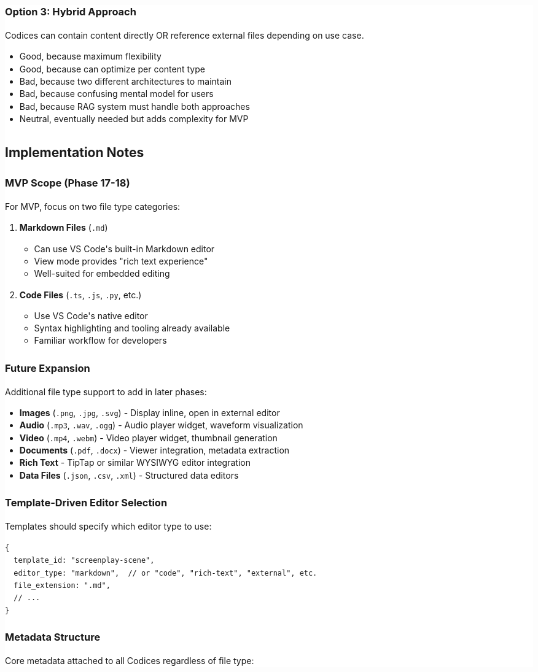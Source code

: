 ### Option 3: Hybrid Approach

Codices can contain content directly OR reference external files depending on use case.

* Good, because maximum flexibility
* Good, because can optimize per content type
* Bad, because two different architectures to maintain
* Bad, because confusing mental model for users
* Bad, because RAG system must handle both approaches
* Neutral, eventually needed but adds complexity for MVP

## Implementation Notes

### MVP Scope (Phase 17-18)

For MVP, focus on two file type categories:

1. **Markdown Files** (`.md`)
   - Can use VS Code's built-in Markdown editor
   - View mode provides "rich text experience"
   - Well-suited for embedded editing

2. **Code Files** (`.ts`, `.js`, `.py`, etc.)
   - Use VS Code's native editor
   - Syntax highlighting and tooling already available
   - Familiar workflow for developers

### Future Expansion

Additional file type support to add in later phases:

* **Images** (`.png`, `.jpg`, `.svg`) - Display inline, open in external editor
* **Audio** (`.mp3`, `.wav`, `.ogg`) - Audio player widget, waveform visualization
* **Video** (`.mp4`, `.webm`) - Video player widget, thumbnail generation
* **Documents** (`.pdf`, `.docx`) - Viewer integration, metadata extraction
* **Rich Text** - TipTap or similar WYSIWYG editor integration
* **Data Files** (`.json`, `.csv`, `.xml`) - Structured data editors

### Template-Driven Editor Selection

Templates should specify which editor type to use:

```json5
{
  template_id: "screenplay-scene",
  editor_type: "markdown",  // or "code", "rich-text", "external", etc.
  file_extension: ".md",
  // ...
}
```

### Metadata Structure

Core metadata attached to all Codices regardless of file type:
